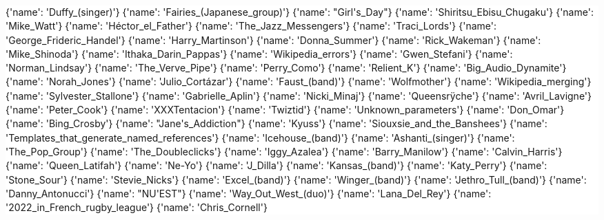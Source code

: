 {'name': 'Duffy_(singer)'}
{'name': 'Fairies_(Japanese_group)'}
{'name': "Girl's_Day"}
{'name': 'Shiritsu_Ebisu_Chugaku'}
{'name': 'Mike_Watt'}
{'name': 'Héctor_el_Father'}
{'name': 'The_Jazz_Messengers'}
{'name': 'Traci_Lords'}
{'name': 'George_Frideric_Handel'}
{'name': 'Harry_Martinson'}
{'name': 'Donna_Summer'}
{'name': 'Rick_Wakeman'}
{'name': 'Mike_Shinoda'}
{'name': 'Ithaka_Darin_Pappas'}
{'name': 'Wikipedia_errors'}
{'name': 'Gwen_Stefani'}
{'name': 'Norman_Lindsay'}
{'name': 'The_Verve_Pipe'}
{'name': 'Perry_Como'}
{'name': 'Relient_K'}
{'name': 'Big_Audio_Dynamite'}
{'name': 'Norah_Jones'}
{'name': 'Julio_Cortázar'}
{'name': 'Faust_(band)'}
{'name': 'Wolfmother'}
{'name': 'Wikipedia_merging'}
{'name': 'Sylvester_Stallone'}
{'name': 'Gabrielle_Aplin'}
{'name': 'Nicki_Minaj'}
{'name': 'Queensrÿche'}
{'name': 'Avril_Lavigne'}
{'name': 'Peter_Cook'}
{'name': 'XXXTentacion'}
{'name': 'Twiztid'}
{'name': 'Unknown_parameters'}
{'name': 'Don_Omar'}
{'name': 'Bing_Crosby'}
{'name': "Jane's_Addiction"}
{'name': 'Kyuss'}
{'name': 'Siouxsie_and_the_Banshees'}
{'name': 'Templates_that_generate_named_references'}
{'name': 'Icehouse_(band)'}
{'name': 'Ashanti_(singer)'}
{'name': 'The_Pop_Group'}
{'name': 'The_Doubleclicks'}
{'name': 'Iggy_Azalea'}
{'name': 'Barry_Manilow'}
{'name': 'Calvin_Harris'}
{'name': 'Queen_Latifah'}
{'name': 'Ne-Yo'}
{'name': 'J_Dilla'}
{'name': 'Kansas_(band)'}
{'name': 'Katy_Perry'}
{'name': 'Stone_Sour'}
{'name': 'Stevie_Nicks'}
{'name': 'Excel_(band)'}
{'name': 'Winger_(band)'}
{'name': 'Jethro_Tull_(band)'}
{'name': 'Danny_Antonucci'}
{'name': "NU'EST"}
{'name': 'Way_Out_West_(duo)'}
{'name': 'Lana_Del_Rey'}
{'name': '2022_in_French_rugby_league'}
{'name': 'Chris_Cornell'}